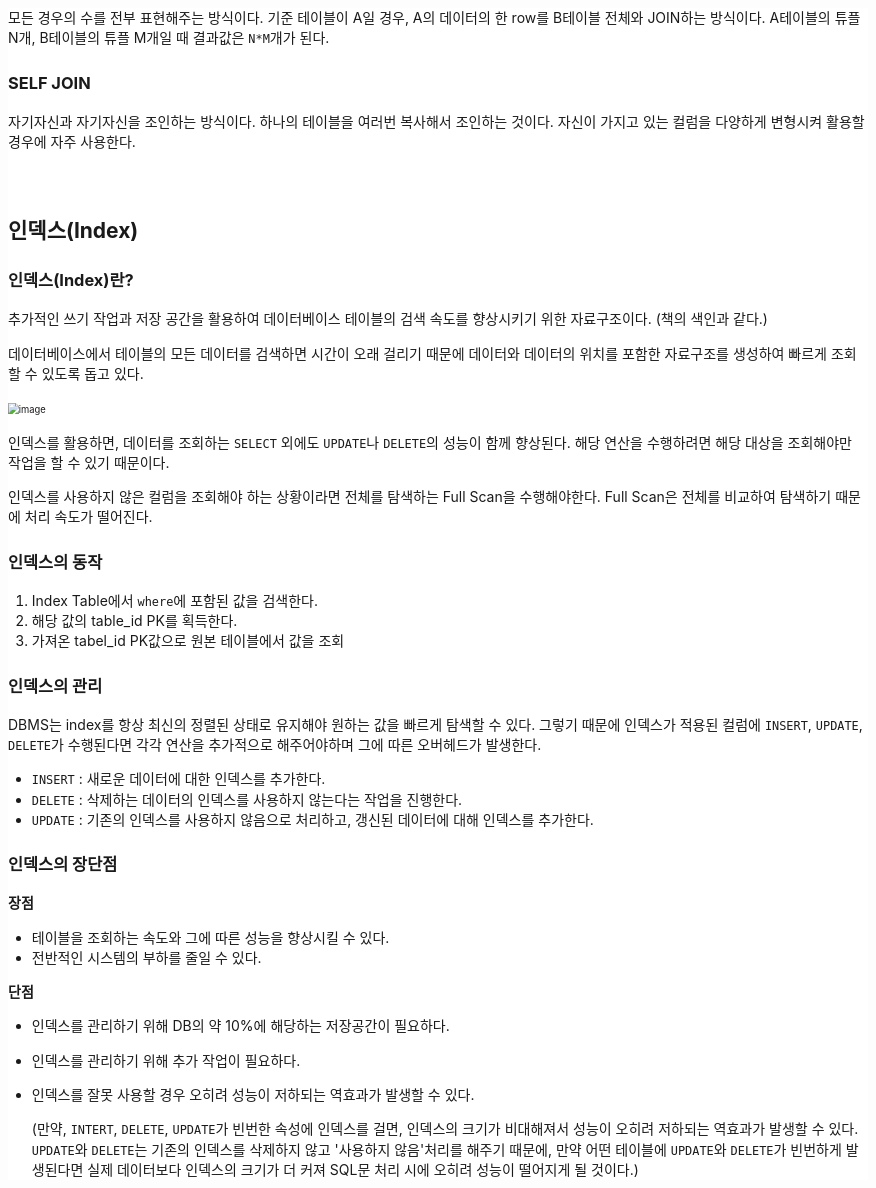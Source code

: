 모든 경우의 수를 전부 표현해주는 방식이다. 기준 테이블이 A일 경우, A의 데이터의 한 row를 B테이블 전체와 JOIN하는 방식이다. A테이블의 튜플 N개, B테이블의 튜플 M개일 때 결과값은 `N*M`개가 된다.

### SELF JOIN

자기자신과 자기자신을 조인하는 방식이다. 하나의 테이블을 여러번 복사해서 조인하는 것이다. 자신이 가지고 있는 컬럼을 다양하게 변형시켜 활용할 경우에 자주 사용한다.

</br>

## 인덱스(Index)

### 인덱스(Index)란?

추가적인 쓰기 작업과 저장 공간을 활용하여 데이터베이스 테이블의 검색 속도를 향상시키기 위한 자료구조이다. (책의 색인과 같다.)

데이터베이스에서 테이블의 모든 데이터를 검색하면 시간이 오래 걸리기 때문에 데이터와 데이터의 위치를 포함한 자료구조를 생성하여 빠르게 조회할 수 있도록 돕고 있다.

<img src="https://user-images.githubusercontent.com/33208360/117781003-21a33e00-b27b-11eb-9823-1d86d2f8f8a1.png" alt="image" style="zoom:67%;" />

인덱스를 활용하면, 데이터를 조회하는 `SELECT` 외에도 `UPDATE`나 `DELETE`의 성능이 함께 향상된다. 해당 연산을 수행하려면 해당 대상을 조회해야만 작업을 할 수 있기 때문이다.

인덱스를 사용하지 않은 컬럼을 조회해야 하는 상황이라면 전체를 탐색하는 Full Scan을 수행해야한다. Full Scan은 전체를 비교하여 탐색하기 때문에 처리 속도가 떨어진다.

### 인덱스의 동작

1. Index Table에서 `where`에 포함된 값을 검색한다.
2. 해당 값의 table_id PK를 획득한다.
3. 가져온 tabel_id PK값으로 원본 테이블에서 값을 조회

### 인덱스의 관리

DBMS는 index를 항상 최신의 정렬된 상태로 유지해야 원하는 값을 빠르게 탐색할 수 있다. 그렇기 때문에 인덱스가 적용된 컬럼에 `INSERT`, `UPDATE`, `DELETE`가 수행된다면 각각 연산을 추가적으로 해주어야하며 그에 따른 오버헤드가 발생한다.

* `INSERT` : 새로운 데이터에 대한 인덱스를 추가한다.
* `DELETE` : 삭제하는 데이터의 인덱스를 사용하지 않는다는 작업을 진행한다.
* `UPDATE` : 기존의 인덱스를 사용하지 않음으로 처리하고, 갱신된 데이터에 대해 인덱스를 추가한다.

### 인덱스의 장단점

**장점**

* 테이블을 조회하는 속도와 그에 따른 성능을 향상시킬 수 있다.
* 전반적인 시스템의 부하를 줄일 수 있다.

**단점**

* 인덱스를 관리하기 위해 DB의 약 10%에 해당하는 저장공간이 필요하다.

* 인덱스를 관리하기 위해 추가 작업이 필요하다.

* 인덱스를 잘못 사용할 경우 오히려 성능이 저하되는 역효과가 발생할 수 있다.

  (만약, `INTERT`, `DELETE`, `UPDATE`가 빈번한 속성에 인덱스를 걸면, 인덱스의 크기가 비대해져서 성능이 오히려 저하되는 역효과가 발생할 수 있다. `UPDATE`와 `DELETE`는 기존의 인덱스를 삭제하지 않고 '사용하지 않음'처리를 해주기 때문에, 만약 어떤 테이블에 `UPDATE`와 `DELETE`가 빈번하게 발생된다면 실제 데이터보다 인덱스의 크기가 더 커져 SQL문 처리 시에 오히려 성능이 떨어지게 될 것이다.)
